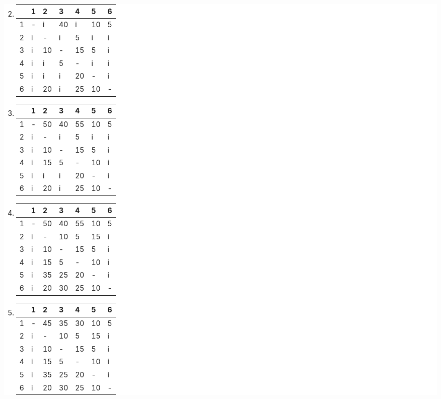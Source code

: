 2. 
    |   |  1 |  2 |  3 |  4 |  5 |  6 |
    | - |  - |  - |  - |  - |  - |  - |
    | 1 |  - |  i | 40 |  i | 10 |  5 |
    | 2 |  i |  - |  i |  5 |  i |  i |
    | 3 |  i | 10 |  - | 15 |  5 |  i |
    | 4 |  i |  i |  5 |  - |  i |  i |
    | 5 |  i |  i |  i | 20 |  - |  i |
    | 6 |  i | 20 |  i | 25 | 10 |  - |

3. 
    |   |  1 |  2 |  3 |  4 |  5 |  6 |
    | - |  - |  - |  - |  - |  - |  - |
    | 1 |  - | 50 | 40 | 55 | 10 |  5 |
    | 2 |  i |  - |  i |  5 |  i |  i |
    | 3 |  i | 10 |  - | 15 |  5 |  i |
    | 4 |  i | 15 |  5 |  - | 10 |  i |
    | 5 |  i |  i |  i | 20 |  - |  i |
    | 6 |  i | 20 |  i | 25 | 10 |  - |

4. 
    |   |  1 |  2 |  3 |  4 |  5 |  6 |
    | - |  - |  - |  - |  - |  - |  - |
    | 1 |  - | 50 | 40 | 55 | 10 |  5 |
    | 2 |  i |  - | 10 |  5 | 15 |  i |
    | 3 |  i | 10 |  - | 15 |  5 |  i |
    | 4 |  i | 15 |  5 |  - | 10 |  i |
    | 5 |  i | 35 | 25 | 20 |  - |  i |
    | 6 |  i | 20 | 30 | 25 | 10 |  - |

5. 
    |   |  1 |  2 |  3 |  4 |  5 |  6 |
    | - |  - |  - |  - |  - |  - |  - |
    | 1 |  - | 45 | 35 | 30 | 10 |  5 |
    | 2 |  i |  - | 10 |  5 | 15 |  i |
    | 3 |  i | 10 |  - | 15 |  5 |  i |
    | 4 |  i | 15 |  5 |  - | 10 |  i |
    | 5 |  i | 35 | 25 | 20 |  - |  i |
    | 6 |  i | 20 | 30 | 25 | 10 |  - |
